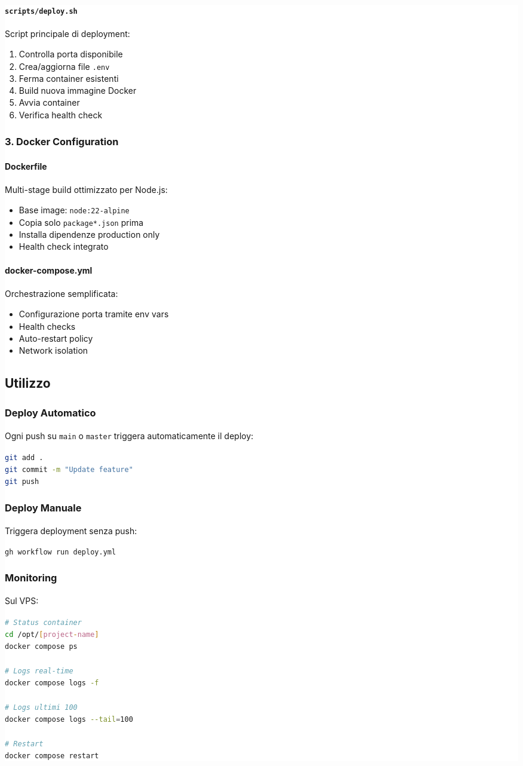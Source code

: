 #### `scripts/deploy.sh`

Script principale di deployment:
1. Controlla porta disponibile
2. Crea/aggiorna file `.env`
3. Ferma container esistenti
4. Build nuova immagine Docker
5. Avvia container
6. Verifica health check

### 3. Docker Configuration

#### Dockerfile

Multi-stage build ottimizzato per Node.js:
- Base image: `node:22-alpine`
- Copia solo `package*.json` prima
- Installa dipendenze production only
- Health check integrato

#### docker-compose.yml

Orchestrazione semplificata:
- Configurazione porta tramite env vars
- Health checks
- Auto-restart policy
- Network isolation

## Utilizzo

### Deploy Automatico

Ogni push su `main` o `master` triggera automaticamente il deploy:

```bash
git add .
git commit -m "Update feature"
git push
```

### Deploy Manuale

Triggera deployment senza push:

```bash
gh workflow run deploy.yml
```

### Monitoring

Sul VPS:

```bash
# Status container
cd /opt/[project-name]
docker compose ps

# Logs real-time
docker compose logs -f

# Logs ultimi 100
docker compose logs --tail=100

# Restart
docker compose restart
```
